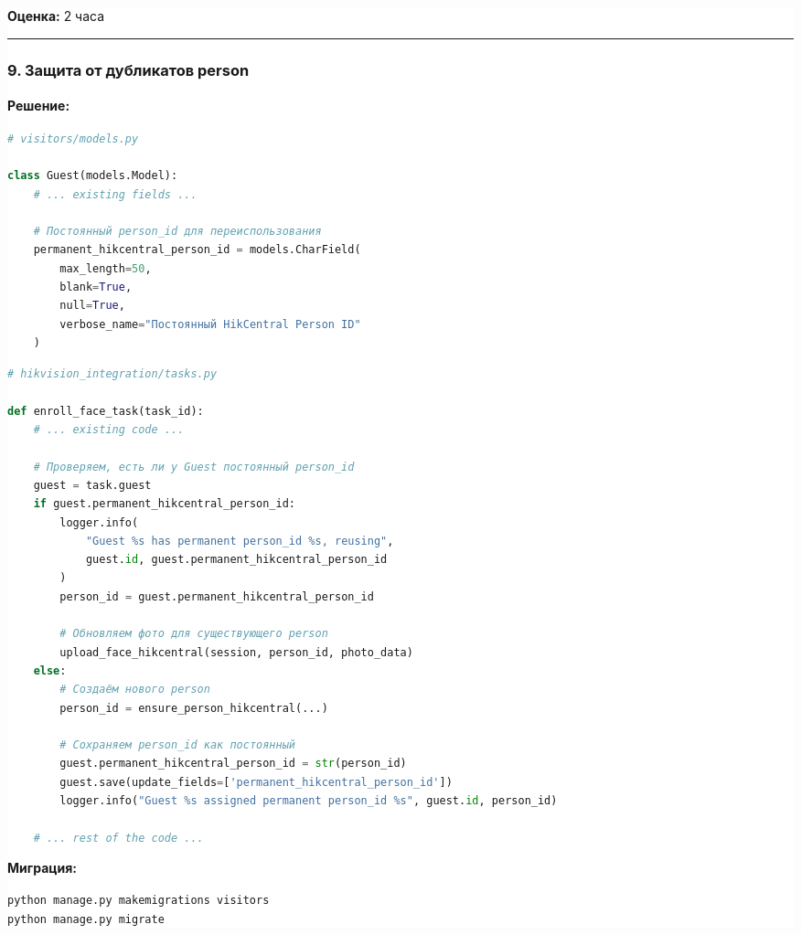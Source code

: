 **Оценка:** 2 часа

---

### 9. Защита от дубликатов person

**Решение:**

```python
# visitors/models.py

class Guest(models.Model):
    # ... existing fields ...
    
    # Постоянный person_id для переиспользования
    permanent_hikcentral_person_id = models.CharField(
        max_length=50,
        blank=True,
        null=True,
        verbose_name="Постоянный HikCentral Person ID"
    )
```

```python
# hikvision_integration/tasks.py

def enroll_face_task(task_id):
    # ... existing code ...
    
    # Проверяем, есть ли у Guest постоянный person_id
    guest = task.guest
    if guest.permanent_hikcentral_person_id:
        logger.info(
            "Guest %s has permanent person_id %s, reusing",
            guest.id, guest.permanent_hikcentral_person_id
        )
        person_id = guest.permanent_hikcentral_person_id
        
        # Обновляем фото для существующего person
        upload_face_hikcentral(session, person_id, photo_data)
    else:
        # Создаём нового person
        person_id = ensure_person_hikcentral(...)
        
        # Сохраняем person_id как постоянный
        guest.permanent_hikcentral_person_id = str(person_id)
        guest.save(update_fields=['permanent_hikcentral_person_id'])
        logger.info("Guest %s assigned permanent person_id %s", guest.id, person_id)
    
    # ... rest of the code ...
```

**Миграция:**
```bash
python manage.py makemigrations visitors
python manage.py migrate
```
